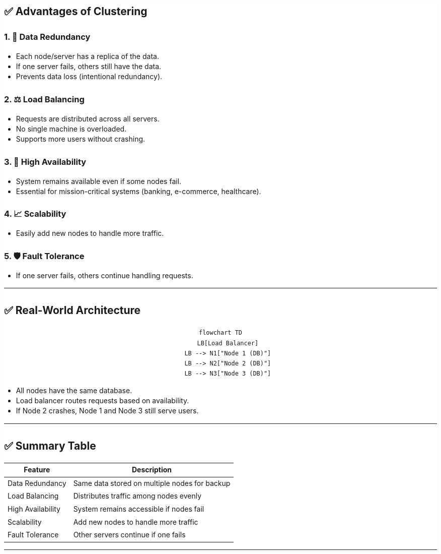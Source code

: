 
## ✅ Advantages of Clustering

### 1. 🔁 Data Redundancy

- Each node/server has a replica of the data.
- If one server fails, others still have the data.
- Prevents data loss (intentional redundancy).

### 2. ⚖️ Load Balancing

- Requests are distributed across all servers.
- No single machine is overloaded.
- Supports more users without crashing.

### 3. 🔄 High Availability

- System remains available even if some nodes fail.
- Essential for mission-critical systems (banking, e-commerce, healthcare).

### 4. 📈 Scalability

- Easily add new nodes to handle more traffic.

### 5. 🛡️ Fault Tolerance

- If one server fails, others continue handling requests.

---

## ✅ Real-World Architecture

<div align = "center">

```mermaid
flowchart TD
    LB[Load Balancer]
    LB --> N1["Node 1 (DB)"]
    LB --> N2["Node 2 (DB)"]
    LB --> N3["Node 3 (DB)"]
```

</div>

- All nodes have the same database.
- Load balancer routes requests based on availability.
- If Node 2 crashes, Node 1 and Node 3 still serve users.

---

## ✅ Summary Table

| Feature           | Description                                   |
| ----------------- | --------------------------------------------- |
| Data Redundancy   | Same data stored on multiple nodes for backup |
| Load Balancing    | Distributes traffic among nodes evenly        |
| High Availability | System remains accessible if nodes fail       |
| Scalability       | Add new nodes to handle more traffic          |
| Fault Tolerance   | Other servers continue if one fails           |

---
